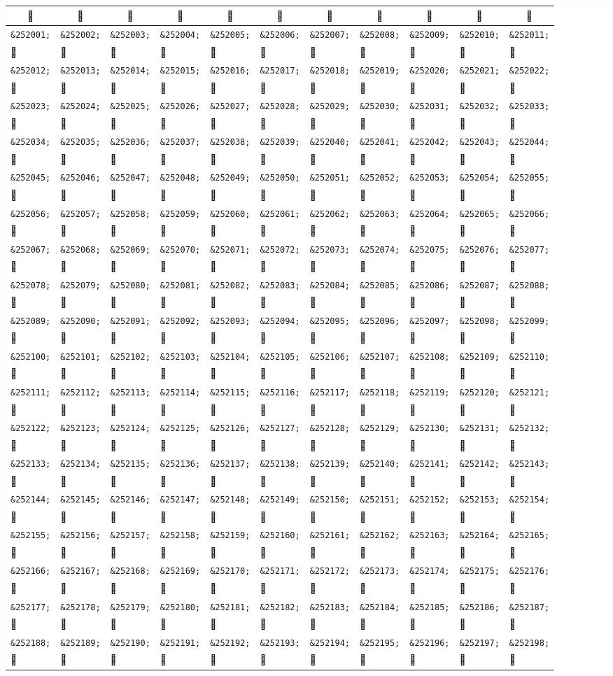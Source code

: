 | &#252001; | &#252002; | &#252003; | &#252004; | &#252005; | &#252006; | &#252007; | &#252008; | &#252009; | &#252010; | &#252011; | 
|  --- |  --- |  --- |  --- |  --- |  --- |  --- |  --- |  --- |  --- |  --- | 
| `&252001;` | `&252002;` | `&252003;` | `&252004;` | `&252005;` | `&252006;` | `&252007;` | `&252008;` | `&252009;` | `&252010;` | `&252011;` | 
| &#252012; | &#252013; | &#252014; | &#252015; | &#252016; | &#252017; | &#252018; | &#252019; | &#252020; | &#252021; | &#252022; | 
| `&252012;` | `&252013;` | `&252014;` | `&252015;` | `&252016;` | `&252017;` | `&252018;` | `&252019;` | `&252020;` | `&252021;` | `&252022;` | 
| &#252023; | &#252024; | &#252025; | &#252026; | &#252027; | &#252028; | &#252029; | &#252030; | &#252031; | &#252032; | &#252033; | 
| `&252023;` | `&252024;` | `&252025;` | `&252026;` | `&252027;` | `&252028;` | `&252029;` | `&252030;` | `&252031;` | `&252032;` | `&252033;` | 
| &#252034; | &#252035; | &#252036; | &#252037; | &#252038; | &#252039; | &#252040; | &#252041; | &#252042; | &#252043; | &#252044; | 
| `&252034;` | `&252035;` | `&252036;` | `&252037;` | `&252038;` | `&252039;` | `&252040;` | `&252041;` | `&252042;` | `&252043;` | `&252044;` | 
| &#252045; | &#252046; | &#252047; | &#252048; | &#252049; | &#252050; | &#252051; | &#252052; | &#252053; | &#252054; | &#252055; | 
| `&252045;` | `&252046;` | `&252047;` | `&252048;` | `&252049;` | `&252050;` | `&252051;` | `&252052;` | `&252053;` | `&252054;` | `&252055;` | 
| &#252056; | &#252057; | &#252058; | &#252059; | &#252060; | &#252061; | &#252062; | &#252063; | &#252064; | &#252065; | &#252066; | 
| `&252056;` | `&252057;` | `&252058;` | `&252059;` | `&252060;` | `&252061;` | `&252062;` | `&252063;` | `&252064;` | `&252065;` | `&252066;` | 
| &#252067; | &#252068; | &#252069; | &#252070; | &#252071; | &#252072; | &#252073; | &#252074; | &#252075; | &#252076; | &#252077; | 
| `&252067;` | `&252068;` | `&252069;` | `&252070;` | `&252071;` | `&252072;` | `&252073;` | `&252074;` | `&252075;` | `&252076;` | `&252077;` | 
| &#252078; | &#252079; | &#252080; | &#252081; | &#252082; | &#252083; | &#252084; | &#252085; | &#252086; | &#252087; | &#252088; | 
| `&252078;` | `&252079;` | `&252080;` | `&252081;` | `&252082;` | `&252083;` | `&252084;` | `&252085;` | `&252086;` | `&252087;` | `&252088;` | 
| &#252089; | &#252090; | &#252091; | &#252092; | &#252093; | &#252094; | &#252095; | &#252096; | &#252097; | &#252098; | &#252099; | 
| `&252089;` | `&252090;` | `&252091;` | `&252092;` | `&252093;` | `&252094;` | `&252095;` | `&252096;` | `&252097;` | `&252098;` | `&252099;` | 
| &#252100; | &#252101; | &#252102; | &#252103; | &#252104; | &#252105; | &#252106; | &#252107; | &#252108; | &#252109; | &#252110; | 
| `&252100;` | `&252101;` | `&252102;` | `&252103;` | `&252104;` | `&252105;` | `&252106;` | `&252107;` | `&252108;` | `&252109;` | `&252110;` | 
| &#252111; | &#252112; | &#252113; | &#252114; | &#252115; | &#252116; | &#252117; | &#252118; | &#252119; | &#252120; | &#252121; | 
| `&252111;` | `&252112;` | `&252113;` | `&252114;` | `&252115;` | `&252116;` | `&252117;` | `&252118;` | `&252119;` | `&252120;` | `&252121;` | 
| &#252122; | &#252123; | &#252124; | &#252125; | &#252126; | &#252127; | &#252128; | &#252129; | &#252130; | &#252131; | &#252132; | 
| `&252122;` | `&252123;` | `&252124;` | `&252125;` | `&252126;` | `&252127;` | `&252128;` | `&252129;` | `&252130;` | `&252131;` | `&252132;` | 
| &#252133; | &#252134; | &#252135; | &#252136; | &#252137; | &#252138; | &#252139; | &#252140; | &#252141; | &#252142; | &#252143; | 
| `&252133;` | `&252134;` | `&252135;` | `&252136;` | `&252137;` | `&252138;` | `&252139;` | `&252140;` | `&252141;` | `&252142;` | `&252143;` | 
| &#252144; | &#252145; | &#252146; | &#252147; | &#252148; | &#252149; | &#252150; | &#252151; | &#252152; | &#252153; | &#252154; | 
| `&252144;` | `&252145;` | `&252146;` | `&252147;` | `&252148;` | `&252149;` | `&252150;` | `&252151;` | `&252152;` | `&252153;` | `&252154;` | 
| &#252155; | &#252156; | &#252157; | &#252158; | &#252159; | &#252160; | &#252161; | &#252162; | &#252163; | &#252164; | &#252165; | 
| `&252155;` | `&252156;` | `&252157;` | `&252158;` | `&252159;` | `&252160;` | `&252161;` | `&252162;` | `&252163;` | `&252164;` | `&252165;` | 
| &#252166; | &#252167; | &#252168; | &#252169; | &#252170; | &#252171; | &#252172; | &#252173; | &#252174; | &#252175; | &#252176; | 
| `&252166;` | `&252167;` | `&252168;` | `&252169;` | `&252170;` | `&252171;` | `&252172;` | `&252173;` | `&252174;` | `&252175;` | `&252176;` | 
| &#252177; | &#252178; | &#252179; | &#252180; | &#252181; | &#252182; | &#252183; | &#252184; | &#252185; | &#252186; | &#252187; | 
| `&252177;` | `&252178;` | `&252179;` | `&252180;` | `&252181;` | `&252182;` | `&252183;` | `&252184;` | `&252185;` | `&252186;` | `&252187;` | 
| &#252188; | &#252189; | &#252190; | &#252191; | &#252192; | &#252193; | &#252194; | &#252195; | &#252196; | &#252197; | &#252198; | 
| `&252188;` | `&252189;` | `&252190;` | `&252191;` | `&252192;` | `&252193;` | `&252194;` | `&252195;` | `&252196;` | `&252197;` | `&252198;` | 
| &#252199; | &#252200; | &#252201; | &#252202; | &#252203; | &#252204; | &#252205; | &#252206; | &#252207; | &#252208; | &#252209; | 